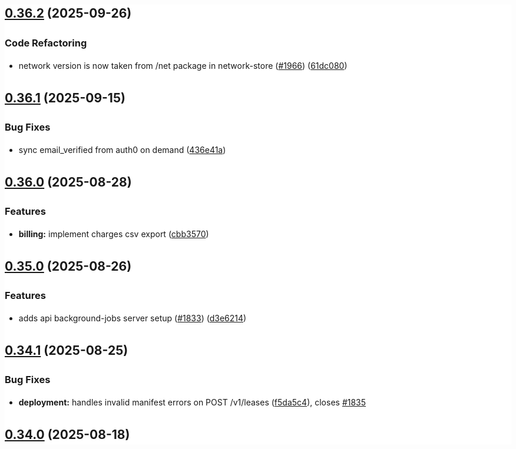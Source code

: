 ## [0.36.2](https://github.com/akash-network/console/compare/stats-web/v0.36.1...stats-web/v0.36.2) (2025-09-26)


### Code Refactoring

* network version is now taken from /net package in network-store ([#1966](https://github.com/akash-network/console/issues/1966)) ([61dc080](https://github.com/akash-network/console/commit/61dc08057419270e50d1b9ceed2f82331429e974))

## [0.36.1](https://github.com/akash-network/console/compare/stats-web/v0.36.0...stats-web/v0.36.1) (2025-09-15)


### Bug Fixes

* sync email_verified from auth0 on demand  ([436e41a](https://github.com/akash-network/console/commit/436e41a6a1dc2c39552192d2ae648b011ccb44e2))

## [0.36.0](https://github.com/akash-network/console/compare/stats-web/v0.35.0...stats-web/v0.36.0) (2025-08-28)


### Features

* **billing:** implement charges csv export  ([cbb3570](https://github.com/akash-network/console/commit/cbb3570a50876908c01006582a930590cf87f87d))

## [0.35.0](https://github.com/akash-network/console/compare/stats-web/v0.34.1...stats-web/v0.35.0) (2025-08-26)


### Features

* adds api background-jobs server setup ([#1833](https://github.com/akash-network/console/issues/1833)) ([d3e6214](https://github.com/akash-network/console/commit/d3e6214800722fafd872a876ddaff0591a6e6dd8))

## [0.34.1](https://github.com/akash-network/console/compare/stats-web/v0.34.0...stats-web/v0.34.1) (2025-08-25)


### Bug Fixes

* **deployment:** handles invalid manifest errors on POST /v1/leases ([f5da5c4](https://github.com/akash-network/console/commit/f5da5c4b02ef3e2977a8f5855eb5a8b81ac8281b)), closes [#1835](https://github.com/akash-network/console/issues/1835)

## [0.34.0](https://github.com/akash-network/console/compare/stats-web/v0.33.0...stats-web/v0.34.0) (2025-08-18)

